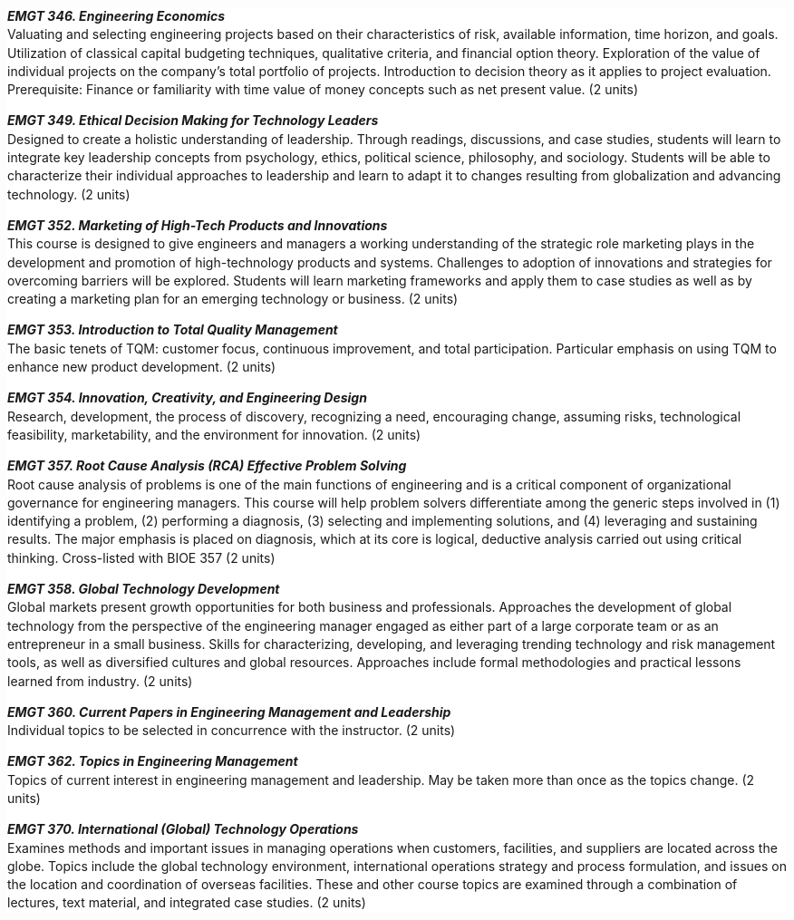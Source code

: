 _**EMGT 346. Engineering Economics**_ \
Valuating and selecting engineering projects based on their characteristics of risk, available information, time horizon, and goals. Utilization of classical capital budgeting techniques, qualitative criteria, and financial option theory. Exploration of the value of individual projects on the company’s total portfolio of projects. Introduction to decision theory as it applies to project evaluation. Prerequisite: Finance or familiarity with time value of money concepts such as net present value. (2 units)

_**EMGT 349. Ethical Decision Making for Technology Leaders**_\
Designed to create a holistic understanding of leadership. Through readings, discussions, and case studies, students will learn to integrate key leadership concepts from psychology, ethics, political science, philosophy, and sociology. Students will be able to characterize their individual approaches to leadership and learn to adapt it to changes resulting from globalization and advancing technology. (2 units)

_**EMGT 352. Marketing of High-Tech Products and Innovations**_\
This course is designed to give engineers and managers a working understanding of the strategic role marketing plays in the development and promotion of high-technology products and systems. Challenges to adoption of innovations and strategies for overcoming barriers will be explored. Students will learn marketing frameworks and apply them to case studies as well as by creating a marketing plan for an emerging technology or business. (2 units)&#x20;

_**EMGT 353. Introduction to Total Quality Management**_\
The basic tenets of TQM: customer focus, continuous improvement, and total participation. Particular emphasis on using TQM to enhance new product development. (2 units)

_**EMGT 354. Innovation, Creativity, and Engineering Design**_\
Research, development, the process of discovery, recognizing a need, encouraging change, assuming risks, technological feasibility, marketability, and the environment for innovation. (2 units)

_**EMGT 357. Root Cause Analysis (RCA) Effective Problem Solving**_\
Root cause analysis of problems is one of the main functions of engineering and is a critical component of organizational governance for engineering managers. This course will help problem solvers differentiate among the generic steps involved in (1) identifying a problem, (2) performing a diagnosis, (3) selecting and implementing solutions, and (4) leveraging and sustaining results. The major emphasis is placed on diagnosis, which at its core is logical, deductive analysis carried out using critical thinking. Cross-listed with BIOE 357 (2 units)

_**EMGT 358. Global Technology Development**_\
Global markets present growth opportunities for both business and professionals. Approaches the development of global technology from the perspective of the engineering manager engaged as either part of a large corporate team or as an entrepreneur in a small business. Skills for characterizing, developing, and leveraging trending technology and risk management tools, as well as diversified cultures and global resources. Approaches include formal methodologies and practical lessons learned from industry. (2 units)

_**EMGT 360. Current Papers in Engineering Management and Leadership**_\
Individual topics to be selected in concurrence with the instructor. (2 units)

_**EMGT 362. Topics in Engineering Management**_\
Topics of current interest in engineering management and leadership. May be taken more than once as the topics change. (2 units)

_**EMGT 370. International (Global) Technology Operations**_\
Examines methods and important issues in managing operations when customers, facilities, and suppliers are located across the globe. Topics include the global technology environment, international operations strategy and process formulation, and issues on the location and coordination of overseas facilities. These and other course topics are examined through a combination of lectures, text material, and integrated case studies. (2 units)&#x20;
